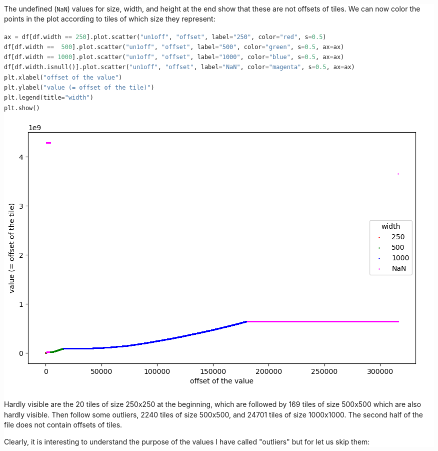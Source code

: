 

The undefined (`NaN`) values for size, width, and height at the end show that these are not offsets of tiles. We can now color the points in the plot according to tiles of which size they represent:


```python
ax = df[df.width == 250].plot.scatter("un1off", "offset", label="250", color="red", s=0.5)
df[df.width ==  500].plot.scatter("un1off", "offset", label="500", color="green", s=0.5, ax=ax)
df[df.width == 1000].plot.scatter("un1off", "offset", label="1000", color="blue", s=0.5, ax=ax)
df[df.width.isnull()].plot.scatter("un1off", "offset", label="NaN", color="magenta", s=0.5, ax=ax)
plt.xlabel("offset of the value")
plt.ylabel("value (= offset of the tile)")
plt.legend(title="width")
plt.show()
```



![Offsets of tiles and their offsets (colored by tile size)](img/ve_offsets_colored.png)



Hardly visible are the 20 tiles of size 250x250 at the beginning, which are followed by 169 tiles of size 500x500 which are also hardly visible. Then follow some outliers, 2240 tiles of size 500x500, and 24701 tiles of size 1000x1000. The second half of the file does not contain offsets of tiles.

Clearly, it is interesting to understand the purpose of the values I have called "outliers" but for let us skip them:
